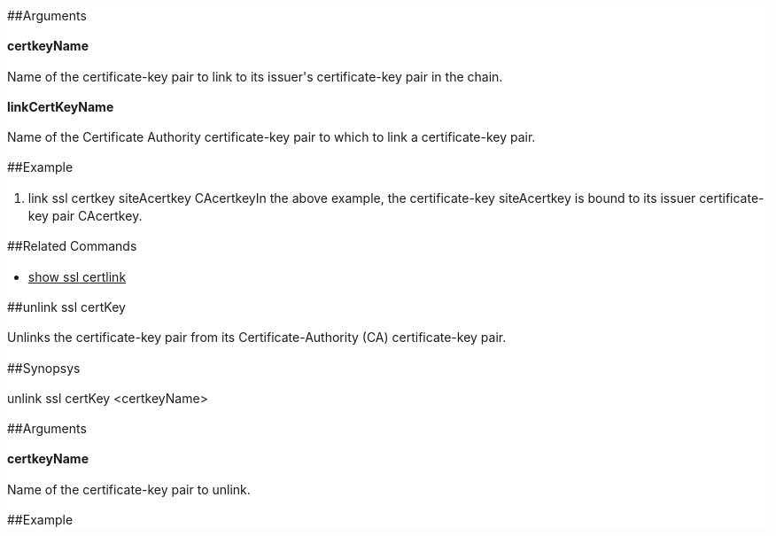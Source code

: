 

##Arguments



<b>certkeyName</b>

Name of the certificate-key pair to link to its issuer's certificate-key pair in the chain.



<b>linkCertKeyName</b>

Name of the Certificate Authority certificate-key pair to which to link a certificate-key pair.







##Example



1)	link ssl certkey siteAcertkey CAcertkeyIn the above example, the certificate-key siteAcertkey is bound to its issuer certificate-key pair CAcertkey.



##Related Commands



<ul><li><a href="../../../ow-ssl-cer/ow-ssl-cer">show ssl certlink</a></li></ul>







##unlink ssl certKey



Unlinks the certificate-key pair from its Certificate-Authority (CA) certificate-key pair.





##Synopsys



unlink ssl certKey &lt;certkeyName>





##Arguments



<b>certkeyName</b>

Name of the certificate-key pair to unlink.







##Example
